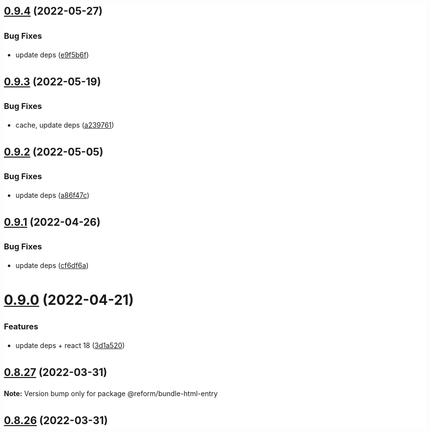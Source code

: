 ## [0.9.4](https://github.com/izatop/reform/compare/v0.9.3...v0.9.4) (2022-05-27)

### Bug Fixes

- update deps ([e9f5b6f](https://github.com/izatop/reform/commit/e9f5b6fcb159880997009fdc06460f85d51eefd0))

## [0.9.3](https://github.com/izatop/reform/compare/v0.9.2...v0.9.3) (2022-05-19)

### Bug Fixes

- cache, update deps ([a239761](https://github.com/izatop/reform/commit/a2397619e8359bfc471cf024e191fcf2d734e490))

## [0.9.2](https://github.com/izatop/reform/compare/v0.9.1...v0.9.2) (2022-05-05)

### Bug Fixes

- update deps ([a86f47c](https://github.com/izatop/reform/commit/a86f47cd16c80794e3c79d9ed6263c1334ca029f))

## [0.9.1](https://github.com/izatop/reform/compare/v0.9.0...v0.9.1) (2022-04-26)

### Bug Fixes

- update deps ([cf6df6a](https://github.com/izatop/reform/commit/cf6df6ac42a3abcd7a2239e93e42fd19a02be514))

# [0.9.0](https://github.com/izatop/reform/compare/v0.8.27...v0.9.0) (2022-04-21)

### Features

- update deps + react 18 ([3d1a520](https://github.com/izatop/reform/commit/3d1a5202e117579060a0426a98f0583afc493d37))

## [0.8.27](https://github.com/izatop/reform/compare/v0.8.26...v0.8.27) (2022-03-31)

**Note:** Version bump only for package @reform/bundle-html-entry

## [0.8.26](https://github.com/izatop/reform/compare/v0.8.25...v0.8.26) (2022-03-31)
